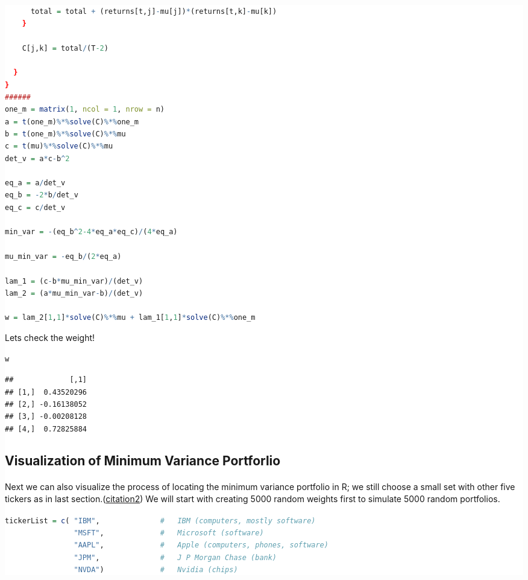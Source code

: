```r
      total = total + (returns[t,j]-mu[j])*(returns[t,k]-mu[k])
    }
    
    C[j,k] = total/(T-2)
    
  }
}
######
one_m = matrix(1, ncol = 1, nrow = n)
a = t(one_m)%*%solve(C)%*%one_m
b = t(one_m)%*%solve(C)%*%mu
c = t(mu)%*%solve(C)%*%mu
det_v = a*c-b^2

eq_a = a/det_v
eq_b = -2*b/det_v
eq_c = c/det_v

min_var = -(eq_b^2-4*eq_a*eq_c)/(4*eq_a)

mu_min_var = -eq_b/(2*eq_a)

lam_1 = (c-b*mu_min_var)/(det_v)
lam_2 = (a*mu_min_var-b)/(det_v)

w = lam_2[1,1]*solve(C)%*%mu + lam_1[1,1]*solve(C)%*%one_m
```
Lets check the weight! 

```r
w
```

```
##             [,1]
## [1,]  0.43520296
## [2,] -0.16138052
## [3,] -0.00208128
## [4,]  0.72825884
```

## Visualization of Minimum Variance Portforlio
Next we can also visualize the process of locating the minimum variance portfolio in R; we still choose a small set with other five tickers as in last section.([citation2](https://www.codingfinance.com/post/2018-05-31-portfolio-opt-in-r/))
We will start with creating 5000 random weights first to simulate 5000 random portfolios.


```r
tickerList = c( "IBM",              #   IBM (computers, mostly software)
                "MSFT",             #   Microsoft (software)
                "AAPL",             #   Apple (computers, phones, software)
                "JPM",              #   J P Morgan Chase (bank)
                "NVDA")             #   Nvidia (chips)
```
